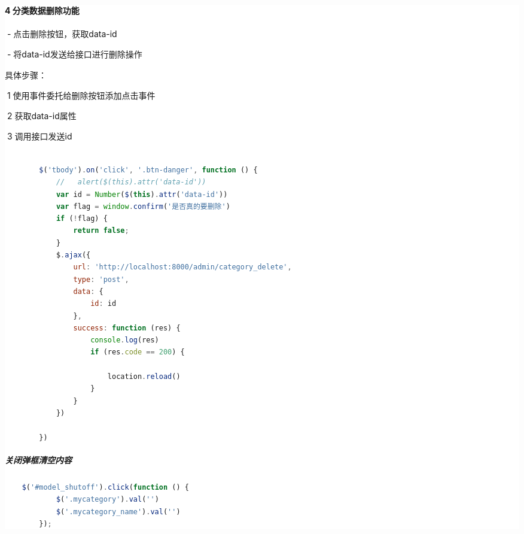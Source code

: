 ```javascript


```





####  4 分类数据删除功能

​          \- 点击删除按钮，获取data-id

​          \- 将data-id发送给接口进行删除操作

具体步骤：           

​		1 使用事件委托给删除按钮添加点击事件

​		 2 获取data-id属性

​		 3 调用接口发送id

```javascript

		$('tbody').on('click', '.btn-danger', function () {
			//   alert($(this).attr('data-id'))
			var id = Number($(this).attr('data-id'))
			var flag = window.confirm('是否真的要删除')
			if (!flag) {
				return false;
			}
			$.ajax({
				url: 'http://localhost:8000/admin/category_delete',
				type: 'post',
				data: {
					id: id
				},
				success: function (res) {
					console.log(res)
					if (res.code == 200) {

						location.reload()
					}
				}
			})

		})
```





##### 关闭弹框清空内容 

```javascript
	$('#model_shutoff').click(function () {
			$('.mycategory').val('')
			$('.mycategory_name').val('')
		});

```
